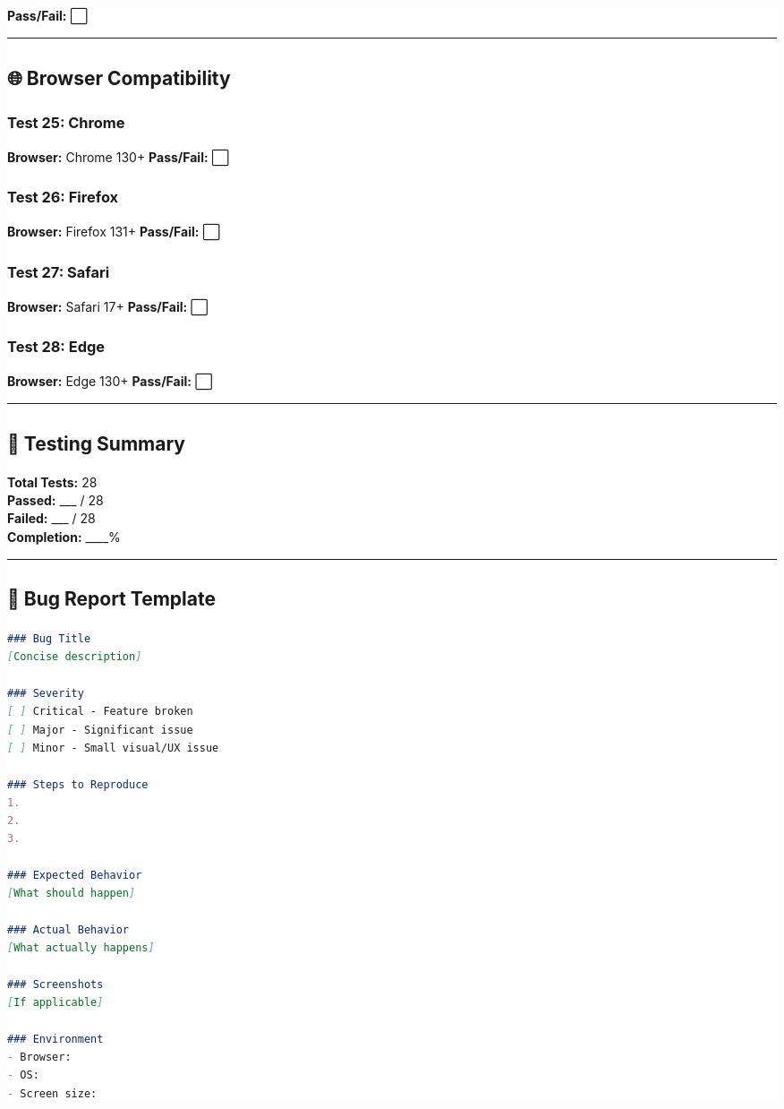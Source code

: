 **Pass/Fail:** ⬜

---

## 🌐 Browser Compatibility

### Test 25: Chrome
**Browser:** Chrome 130+
**Pass/Fail:** ⬜

### Test 26: Firefox
**Browser:** Firefox 131+
**Pass/Fail:** ⬜

### Test 27: Safari
**Browser:** Safari 17+
**Pass/Fail:** ⬜

### Test 28: Edge
**Browser:** Edge 130+
**Pass/Fail:** ⬜

---

## 🎯 Testing Summary

**Total Tests:** 28  
**Passed:** ___ / 28  
**Failed:** ___ / 28  
**Completion:** ____%

---

## 🐛 Bug Report Template

```markdown
### Bug Title
[Concise description]

### Severity
[ ] Critical - Feature broken
[ ] Major - Significant issue
[ ] Minor - Small visual/UX issue

### Steps to Reproduce
1. 
2. 
3. 

### Expected Behavior
[What should happen]

### Actual Behavior
[What actually happens]

### Screenshots
[If applicable]

### Environment
- Browser: 
- OS: 
- Screen size: 
```